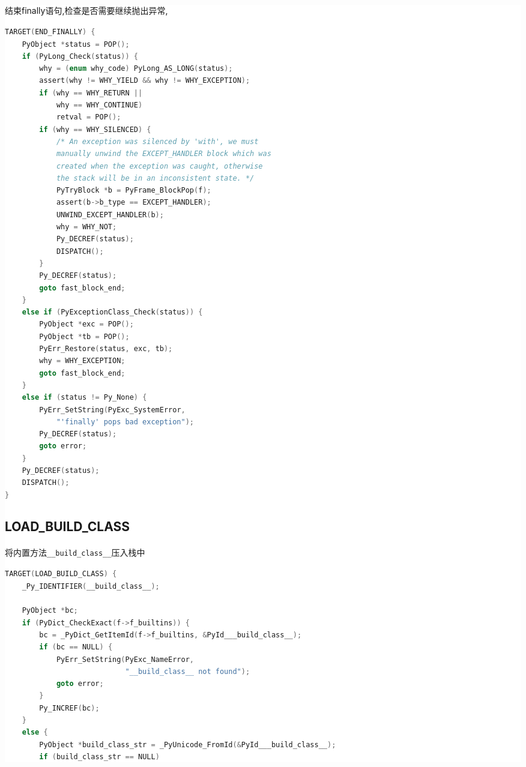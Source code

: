 结束finally语句,检查是否需要继续抛出异常,
```c
TARGET(END_FINALLY) {
    PyObject *status = POP();
    if (PyLong_Check(status)) {
        why = (enum why_code) PyLong_AS_LONG(status);
        assert(why != WHY_YIELD && why != WHY_EXCEPTION);
        if (why == WHY_RETURN ||
            why == WHY_CONTINUE)
            retval = POP();
        if (why == WHY_SILENCED) {
            /* An exception was silenced by 'with', we must
            manually unwind the EXCEPT_HANDLER block which was
            created when the exception was caught, otherwise
            the stack will be in an inconsistent state. */
            PyTryBlock *b = PyFrame_BlockPop(f);
            assert(b->b_type == EXCEPT_HANDLER);
            UNWIND_EXCEPT_HANDLER(b);
            why = WHY_NOT;
            Py_DECREF(status);
            DISPATCH();
        }
        Py_DECREF(status);
        goto fast_block_end;
    }
    else if (PyExceptionClass_Check(status)) {
        PyObject *exc = POP();
        PyObject *tb = POP();
        PyErr_Restore(status, exc, tb);
        why = WHY_EXCEPTION;
        goto fast_block_end;
    }
    else if (status != Py_None) {
        PyErr_SetString(PyExc_SystemError,
            "'finally' pops bad exception");
        Py_DECREF(status);
        goto error;
    }
    Py_DECREF(status);
    DISPATCH();
}
```

## LOAD\_BUILD\_CLASS

将内置方法`__build_class__`压入栈中

```c
TARGET(LOAD_BUILD_CLASS) {
    _Py_IDENTIFIER(__build_class__);

    PyObject *bc;
    if (PyDict_CheckExact(f->f_builtins)) {
        bc = _PyDict_GetItemId(f->f_builtins, &PyId___build_class__);
        if (bc == NULL) {
            PyErr_SetString(PyExc_NameError,
                            "__build_class__ not found");
            goto error;
        }
        Py_INCREF(bc);
    }
    else {
        PyObject *build_class_str = _PyUnicode_FromId(&PyId___build_class__);
        if (build_class_str == NULL)
```